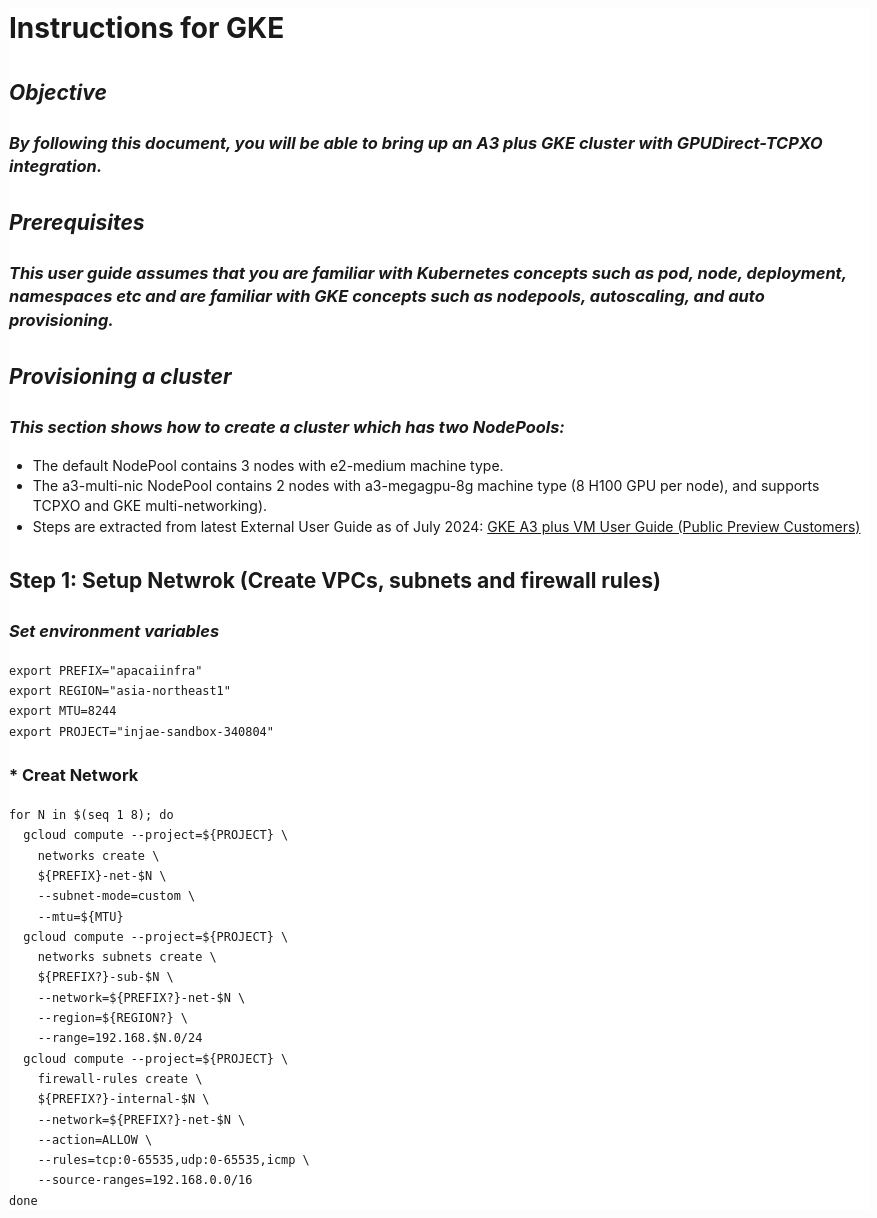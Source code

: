 # Instructions for GKE

## ***Objective***
### *By following this document, you will be able to bring up an A3 plus GKE cluster with GPUDirect-TCPXO integration.*

## ***Prerequisites***

### *This user guide assumes that you are familiar with Kubernetes concepts such as pod, node, deployment, namespaces etc and are familiar with GKE concepts such as nodepools, autoscaling, and auto provisioning.*

## ***Provisioning a cluster***

### *This section shows how to create a cluster which has two NodePools:*
- The default NodePool contains 3 nodes with e2-medium machine type.
- The a3-multi-nic NodePool contains 2 nodes with a3-megagpu-8g machine type (8 H100 GPU per node), and supports TCPXO and GKE multi-networking).
- Steps are extracted from latest External User Guide as of July 2024:
[GKE A3 plus VM User Guide (Public Preview Customers)](https://docs.google.com/document/d/1D5umT4-WDuNnYf3ieQ5SfLdmvGRPBQGLB662udzwz8I/edit?tab=t.0#heading=h.n4ytmbxt737h)


## Step 1: Setup Netwrok (Create VPCs, subnets and firewall rules)
### *Set environment variables*
```
export PREFIX="apacaiinfra"
export REGION="asia-northeast1"
export MTU=8244
export PROJECT="injae-sandbox-340804"
```
### * Creat Network
```
for N in $(seq 1 8); do
  gcloud compute --project=${PROJECT} \
    networks create \
    ${PREFIX}-net-$N \
    --subnet-mode=custom \
    --mtu=${MTU}
  gcloud compute --project=${PROJECT} \
    networks subnets create \
    ${PREFIX?}-sub-$N \
    --network=${PREFIX?}-net-$N \
    --region=${REGION?} \
    --range=192.168.$N.0/24
  gcloud compute --project=${PROJECT} \
    firewall-rules create \
    ${PREFIX?}-internal-$N \
    --network=${PREFIX?}-net-$N \
    --action=ALLOW \
    --rules=tcp:0-65535,udp:0-65535,icmp \
    --source-ranges=192.168.0.0/16
done
```